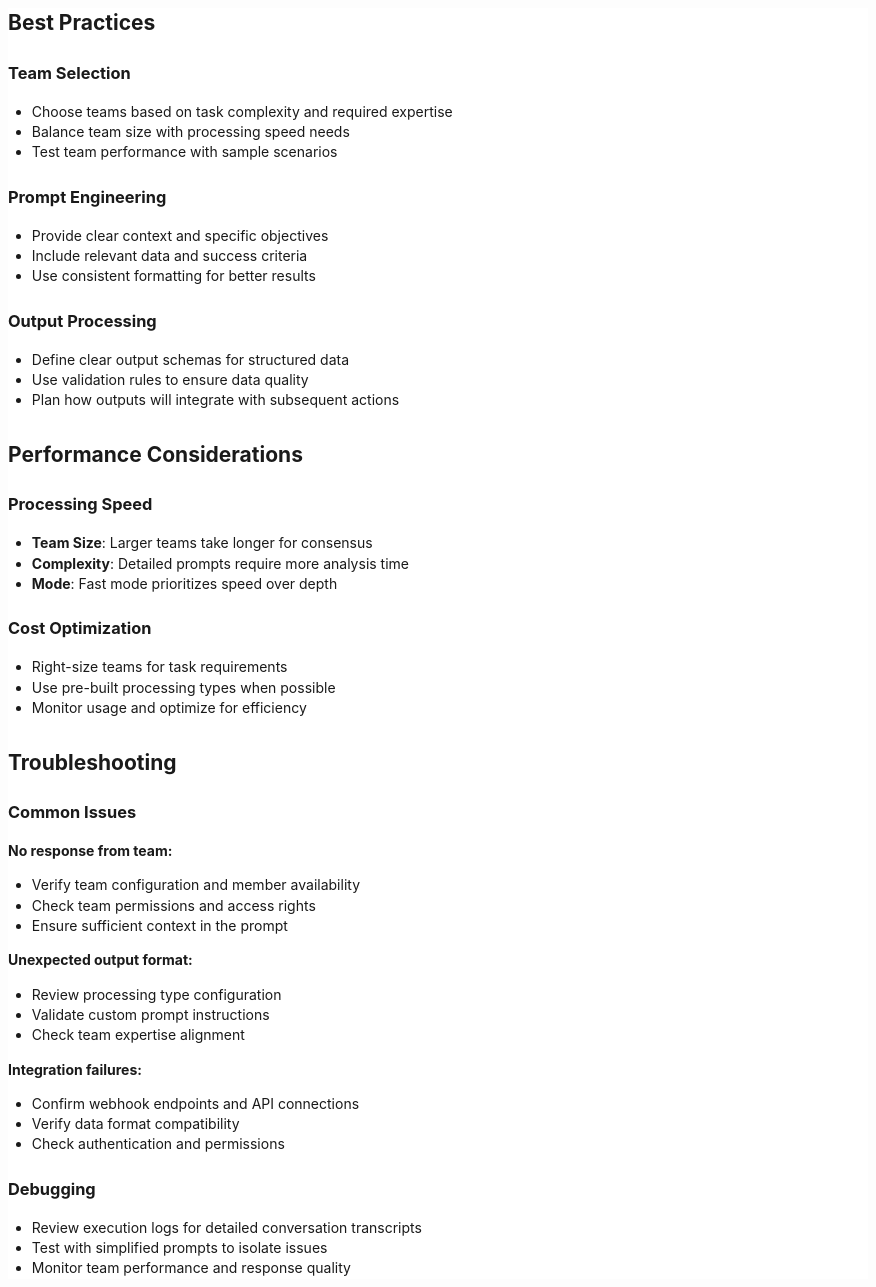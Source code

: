 ## Best Practices

### Team Selection
- Choose teams based on task complexity and required expertise
- Balance team size with processing speed needs
- Test team performance with sample scenarios

### Prompt Engineering
- Provide clear context and specific objectives
- Include relevant data and success criteria
- Use consistent formatting for better results

### Output Processing
- Define clear output schemas for structured data
- Use validation rules to ensure data quality
- Plan how outputs will integrate with subsequent actions

## Performance Considerations

### Processing Speed
- **Team Size**: Larger teams take longer for consensus
- **Complexity**: Detailed prompts require more analysis time
- **Mode**: Fast mode prioritizes speed over depth

### Cost Optimization
- Right-size teams for task requirements
- Use pre-built processing types when possible
- Monitor usage and optimize for efficiency

## Troubleshooting

### Common Issues
**No response from team:**
- Verify team configuration and member availability
- Check team permissions and access rights
- Ensure sufficient context in the prompt

**Unexpected output format:**
- Review processing type configuration
- Validate custom prompt instructions
- Check team expertise alignment

**Integration failures:**
- Confirm webhook endpoints and API connections
- Verify data format compatibility
- Check authentication and permissions

### Debugging
- Review execution logs for detailed conversation transcripts
- Test with simplified prompts to isolate issues
- Monitor team performance and response quality
